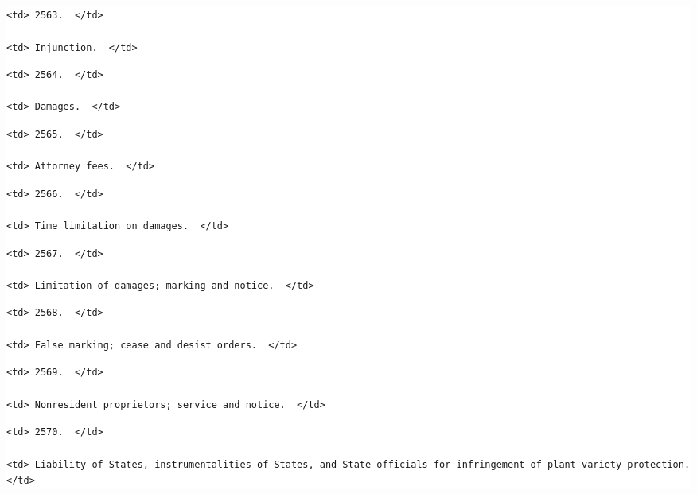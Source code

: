   </tr>

  <tr>

    <td> 2563.  </td>

    <td> Injunction.  </td>

  </tr>

  <tr>

    <td> 2564.  </td>

    <td> Damages.  </td>

  </tr>

  <tr>

    <td> 2565.  </td>

    <td> Attorney fees.  </td>

  </tr>

  <tr>

    <td> 2566.  </td>

    <td> Time limitation on damages.  </td>

  </tr>

  <tr>

    <td> 2567.  </td>

    <td> Limitation of damages; marking and notice.  </td>

  </tr>

  <tr>

    <td> 2568.  </td>

    <td> False marking; cease and desist orders.  </td>

  </tr>

  <tr>

    <td> 2569.  </td>

    <td> Nonresident proprietors; service and notice.  </td>

  </tr>

  <tr>

    <td> 2570.  </td>

    <td> Liability of States, instrumentalities of States, and State officials for infringement of plant variety protection.  </td>
